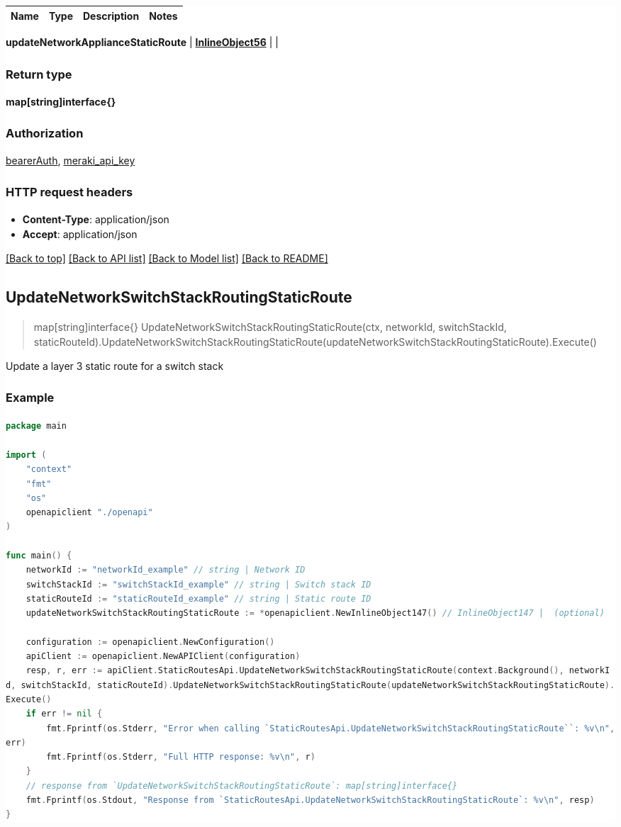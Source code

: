 
Name | Type | Description  | Notes
------------- | ------------- | ------------- | -------------


 **updateNetworkApplianceStaticRoute** | [**InlineObject56**](InlineObject56.md) |  | 

### Return type

**map[string]interface{}**

### Authorization

[bearerAuth](../README.md#bearerAuth), [meraki_api_key](../README.md#meraki_api_key)

### HTTP request headers

- **Content-Type**: application/json
- **Accept**: application/json

[[Back to top]](#) [[Back to API list]](../README.md#documentation-for-api-endpoints)
[[Back to Model list]](../README.md#documentation-for-models)
[[Back to README]](../README.md)


## UpdateNetworkSwitchStackRoutingStaticRoute

> map[string]interface{} UpdateNetworkSwitchStackRoutingStaticRoute(ctx, networkId, switchStackId, staticRouteId).UpdateNetworkSwitchStackRoutingStaticRoute(updateNetworkSwitchStackRoutingStaticRoute).Execute()

Update a layer 3 static route for a switch stack



### Example

```go
package main

import (
    "context"
    "fmt"
    "os"
    openapiclient "./openapi"
)

func main() {
    networkId := "networkId_example" // string | Network ID
    switchStackId := "switchStackId_example" // string | Switch stack ID
    staticRouteId := "staticRouteId_example" // string | Static route ID
    updateNetworkSwitchStackRoutingStaticRoute := *openapiclient.NewInlineObject147() // InlineObject147 |  (optional)

    configuration := openapiclient.NewConfiguration()
    apiClient := openapiclient.NewAPIClient(configuration)
    resp, r, err := apiClient.StaticRoutesApi.UpdateNetworkSwitchStackRoutingStaticRoute(context.Background(), networkId, switchStackId, staticRouteId).UpdateNetworkSwitchStackRoutingStaticRoute(updateNetworkSwitchStackRoutingStaticRoute).Execute()
    if err != nil {
        fmt.Fprintf(os.Stderr, "Error when calling `StaticRoutesApi.UpdateNetworkSwitchStackRoutingStaticRoute``: %v\n", err)
        fmt.Fprintf(os.Stderr, "Full HTTP response: %v\n", r)
    }
    // response from `UpdateNetworkSwitchStackRoutingStaticRoute`: map[string]interface{}
    fmt.Fprintf(os.Stdout, "Response from `StaticRoutesApi.UpdateNetworkSwitchStackRoutingStaticRoute`: %v\n", resp)
}
```